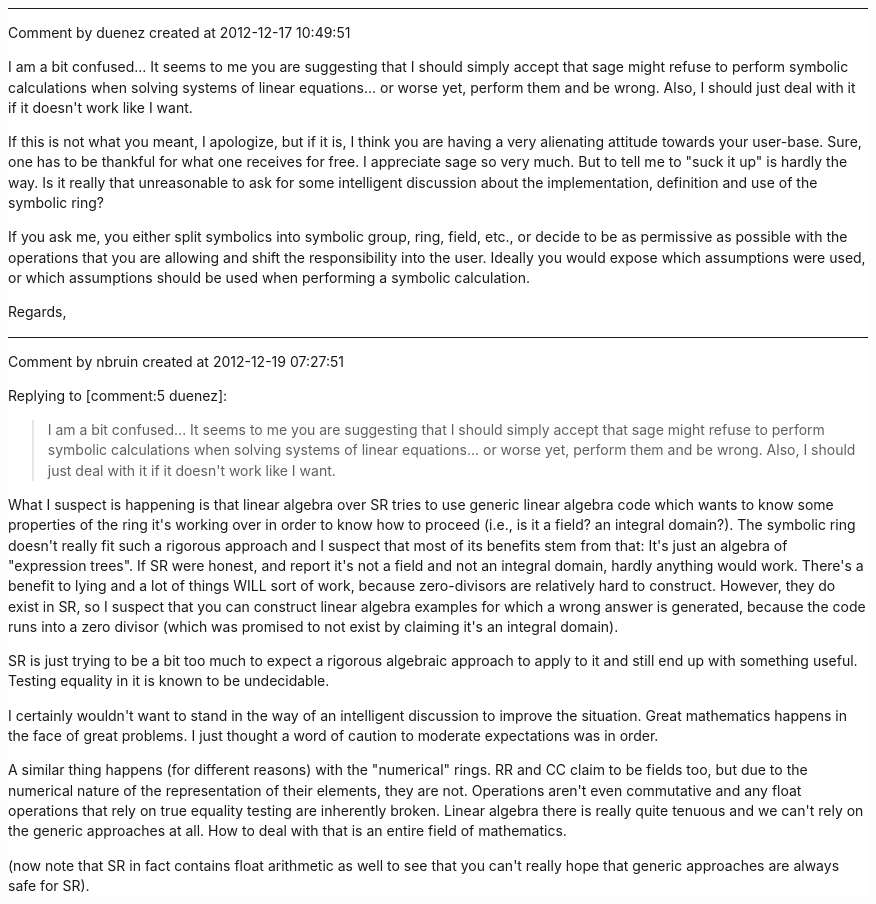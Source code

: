 
---

Comment by duenez created at 2012-12-17 10:49:51

I am a bit confused... It seems to me you are suggesting that I should simply accept that sage might refuse to perform symbolic calculations when solving systems of linear equations... or worse yet, perform them and be wrong. Also, I should just deal with it if it doesn't work like I want.

If this is not what you meant, I apologize, but if it is, I think you are having a very alienating attitude towards your user-base. Sure, one has to be thankful for what one receives for free. I appreciate sage so very much. But to tell me to "suck it up" is hardly the way. Is it really that unreasonable to ask for some intelligent discussion about the implementation, definition and use of the symbolic ring?

If you ask me, you either split symbolics into symbolic group, ring, field, etc., or decide to be as permissive as possible with the operations that you are allowing and shift the responsibility into the user. Ideally you would expose which assumptions were used, or which assumptions should be used when performing a symbolic calculation.

Regards,


---

Comment by nbruin created at 2012-12-19 07:27:51

Replying to [comment:5 duenez]:
> I am a bit confused... It seems to me you are suggesting that I should simply accept that sage might refuse to perform symbolic calculations when solving systems of linear equations... or worse yet, perform them and be wrong. Also, I should just deal with it if it doesn't work like I want.

What I suspect is happening is that linear algebra over SR tries to use generic linear algebra code which wants to know some properties of the ring it's working over in order to know how to proceed (i.e., is it a field? an integral domain?). The symbolic ring doesn't really fit such a rigorous approach and I suspect that most of its benefits stem from that: It's just an algebra of "expression trees". If SR were honest, and report it's not a field and not an integral domain, hardly anything would work. There's a benefit to lying and a lot of things WILL sort of work, because zero-divisors are relatively hard to construct. However, they do exist in SR, so I suspect that you can construct linear algebra examples for which a wrong answer is generated, because the code runs into a zero divisor (which was promised to not exist by claiming it's an integral domain).

SR is just trying to be a bit too much to expect a rigorous algebraic approach to apply to it and still end up with something useful. Testing equality in it is known to be undecidable.

I certainly wouldn't want to stand in the way of an intelligent discussion to improve the situation. Great mathematics happens in the face of great problems. I just thought a word of caution to moderate expectations was in order.

A similar thing happens (for different reasons) with the "numerical" rings. RR and CC claim to be fields too, but due to the numerical nature of the representation of their elements, they are not. Operations aren't even commutative and any float operations that rely on true equality testing are inherently broken. Linear algebra there is really quite tenuous and we can't rely on the generic approaches at all.
How to deal with that is an entire field of mathematics.

(now note that SR in fact contains float arithmetic as well to see that you can't really hope that generic approaches are always safe for SR).
